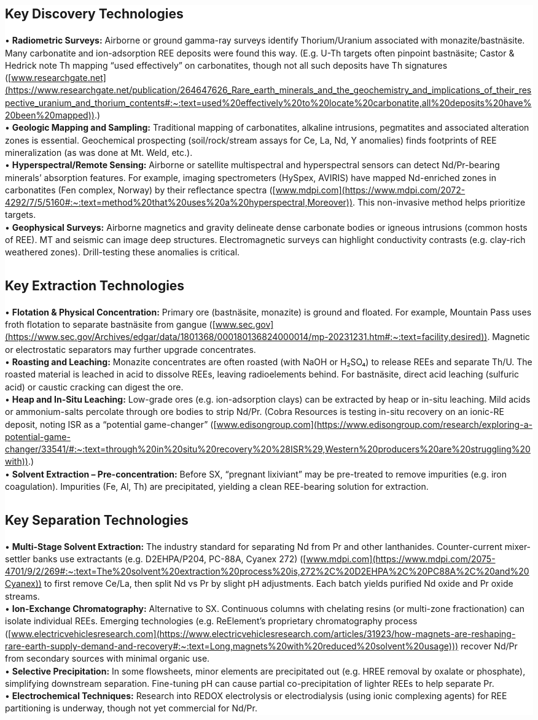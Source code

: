 ## Key Discovery Technologies  
• **Radiometric Surveys:** Airborne or ground gamma-ray surveys identify Thorium/Uranium associated with monazite/bastnäsite.  Many carbonatite and ion-adsorption REE deposits were found this way.  (E.g. U-Th targets often pinpoint bastnäsite; Castor & Hedrick note Th mapping “used effectively” on carbonatites, though not all such deposits have Th signatures ([www.researchgate.net](https://www.researchgate.net/publication/264647626_Rare_earth_minerals_and_the_geochemistry_and_implications_of_their_respective_uranium_and_thorium_contents#:~:text=used%20effectively%20to%20locate%20carbonatite,all%20deposits%20have%20been%20mapped)).)  
• **Geologic Mapping and Sampling:** Traditional mapping of carbonatites, alkaline intrusions, pegmatites and associated alteration zones is essential.  Geochemical prospecting (soil/rock/stream assays for Ce, La, Nd, Y anomalies) finds footprints of REE mineralization (as was done at Mt. Weld, etc.).  
• **Hyperspectral/Remote Sensing:** Airborne or satellite multispectral and hyperspectral sensors can detect Nd/Pr-bearing minerals’ absorption features.  For example, imaging spectrometers (HySpex, AVIRIS) have mapped Nd-enriched zones in carbonatites (Fen complex, Norway) by their reflectance spectra ([www.mdpi.com](https://www.mdpi.com/2072-4292/7/5/5160#:~:text=method%20that%20uses%20a%20hyperspectral,Moreover)).  This non-invasive method helps prioritize targets.  
• **Geophysical Surveys:** Airborne magnetics and gravity delineate dense carbonate bodies or igneous intrusions (common hosts of REE).  MT and seismic can image deep structures.  Electromagnetic surveys can highlight conductivity contrasts (e.g. clay-rich weathered zones).  Drill-testing these anomalies is critical.  

## Key Extraction Technologies  
• **Flotation & Physical Concentration:** Primary ore (bastnäsite, monazite) is ground and floated.  For example, Mountain Pass uses froth flotation to separate bastnäsite from gangue ([www.sec.gov](https://www.sec.gov/Archives/edgar/data/1801368/000180136824000014/mp-20231231.htm#:~:text=facility,desired)).  Magnetic or electrostatic separators may further upgrade concentrates.  
• **Roasting and Leaching:** Monazite concentrates are often roasted (with NaOH or H₂SO₄) to release REEs and separate Th/U.  The roasted material is leached in acid to dissolve REEs, leaving radioelements behind.  For bastnäsite, direct acid leaching (sulfuric acid) or caustic cracking can digest the ore.  
• **Heap and In-Situ Leaching:** Low-grade ores (e.g. ion-adsorption clays) can be extracted by heap or in-situ leaching.  Mild acids or ammonium-salts percolate through ore bodies to strip Nd/Pr.  (Cobra Resources is testing in-situ recovery on an ionic-RE deposit, noting ISR as a “potential game-changer” ([www.edisongroup.com](https://www.edisongroup.com/research/exploring-a-potential-game-changer/33541/#:~:text=through%20in%20situ%20recovery%20%28ISR%29,Western%20producers%20are%20struggling%20with)).)  
• **Solvent Extraction – Pre-concentration:** Before SX, “pregnant lixiviant” may be pre-treated to remove impurities (e.g. iron coagulation).  Impurities (Fe, Al, Th) are precipitated, yielding a clean REE-bearing solution for extraction.  

## Key Separation Technologies  
• **Multi-Stage Solvent Extraction:** The industry standard for separating Nd from Pr and other lanthanides.  Counter-current mixer-settler banks use extractants (e.g. D2EHPA/P204, PC-88A, Cyanex 272) ([www.mdpi.com](https://www.mdpi.com/2075-4701/9/2/269#:~:text=The%20solvent%20extraction%20process%20is,272%2C%20D2EHPA%2C%20PC88A%2C%20and%20Cyanex)) to first remove Ce/La, then split Nd vs Pr by slight pH adjustments.  Each batch yields purified Nd oxide and Pr oxide streams.  
• **Ion-Exchange Chromatography:** Alternative to SX.  Continuous columns with chelating resins (or multi-zone fractionation) can isolate individual REEs.  Emerging technologies (e.g. ReElement’s proprietary chromatography process ([www.electricvehiclesresearch.com](https://www.electricvehiclesresearch.com/articles/31923/how-magnets-are-reshaping-rare-earth-supply-demand-and-recovery#:~:text=Long,magnets%20with%20reduced%20solvent%20usage))) recover Nd/Pr from secondary sources with minimal organic use.  
• **Selective Precipitation:** In some flowsheets, minor elements are precipitated out (e.g. HREE removal by oxalate or phosphate), simplifying downstream separation.  Fine-tuning pH can cause partial co-precipitation of lighter REEs to help separate Pr.  
• **Electrochemical Techniques:** Research into REDOX electrolysis or electrodialysis (using ionic complexing agents) for REE partitioning is underway, though not yet commercial for Nd/Pr.  
